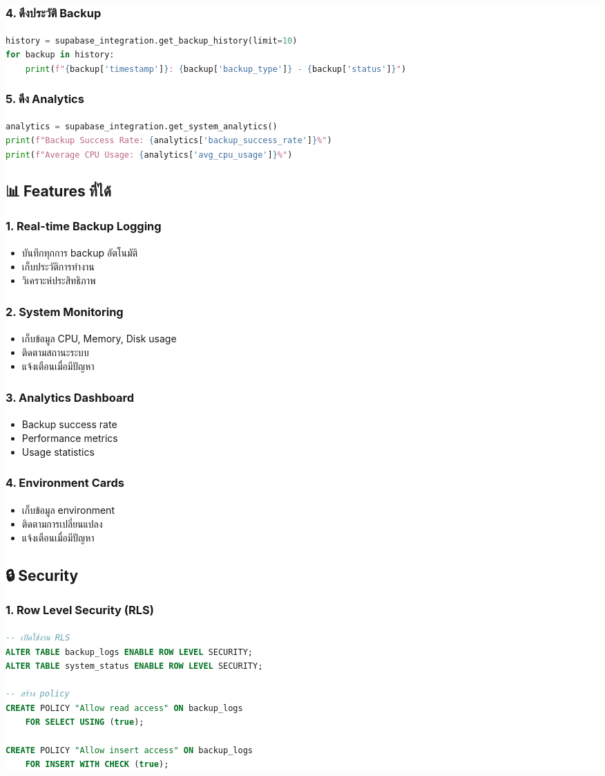 ### 4. **ดึงประวัติ Backup**
```python
history = supabase_integration.get_backup_history(limit=10)
for backup in history:
    print(f"{backup['timestamp']}: {backup['backup_type']} - {backup['status']}")
```

### 5. **ดึง Analytics**
```python
analytics = supabase_integration.get_system_analytics()
print(f"Backup Success Rate: {analytics['backup_success_rate']}%")
print(f"Average CPU Usage: {analytics['avg_cpu_usage']}%")
```

## 📊 Features ที่ได้

### 1. **Real-time Backup Logging**
- บันทึกทุกการ backup อัตโนมัติ
- เก็บประวัติการทำงาน
- วิเคราะห์ประสิทธิภาพ

### 2. **System Monitoring**
- เก็บข้อมูล CPU, Memory, Disk usage
- ติดตามสถานะระบบ
- แจ้งเตือนเมื่อมีปัญหา

### 3. **Analytics Dashboard**
- Backup success rate
- Performance metrics
- Usage statistics

### 4. **Environment Cards**
- เก็บข้อมูล environment
- ติดตามการเปลี่ยนแปลง
- แจ้งเตือนเมื่อมีปัญหา

## 🔒 Security

### 1. **Row Level Security (RLS)**
```sql
-- เปิดใช้งาน RLS
ALTER TABLE backup_logs ENABLE ROW LEVEL SECURITY;
ALTER TABLE system_status ENABLE ROW LEVEL SECURITY;

-- สร้าง policy
CREATE POLICY "Allow read access" ON backup_logs
    FOR SELECT USING (true);

CREATE POLICY "Allow insert access" ON backup_logs
    FOR INSERT WITH CHECK (true);
```
